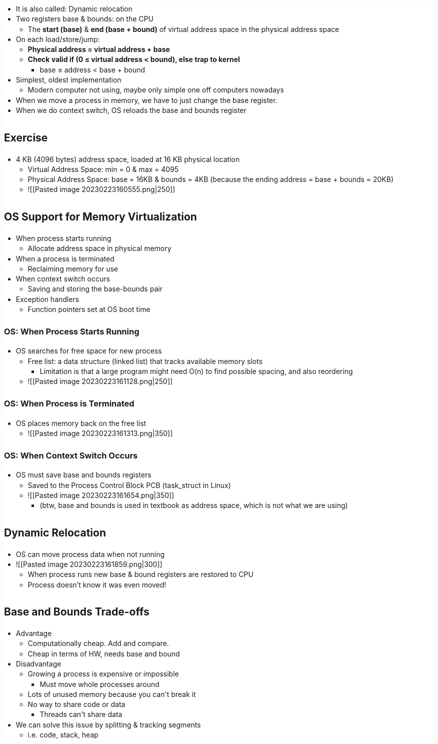 - It is also called: Dynamic relocation
- Two registers base & bounds: on the CPU
	- The **start (base)** & **end (base + bound)** of virtual address space in the physical address space
- On each load/store/jump:
	- **Physical address = virtual address + base**
	- **Check valid if (0 ≤ virtual address < bound), else trap to kernel**
		- base ≤ address < base + bound
- Simplest, oldest implementation
	- Modern computer not using, maybe only simple one off computers nowadays
- When we move a process in memory, we have to just change the base register.
- When we do context switch, OS reloads the base and bounds register
## Exercise
- 4 KB (4096 bytes) address space, loaded at 16 KB physical location
	- Virtual Address Space: min = 0 & max = 4095
	- Physical Address Space: base = 16KB & bounds = 4KB (because the ending address = base + bounds = 20KB)
	- ![[Pasted image 20230223160555.png|250]]
## OS Support for Memory Virtualization
- When process starts running
	- Allocate address space in physical memory
- When a process is terminated
	- Reclaiming memory for use
- When context switch occurs
	- Saving and storing the base-bounds pair
- Exception handlers
	- Function pointers set at OS boot time
### OS: When Process Starts Running
- OS searches for free space for new process
	- Free list: a data structure (linked list) that tracks available memory slots
		- Limitation is that a large program might need O(n) to find possible spacing, and also reordering
	- ![[Pasted image 20230223161128.png|250]]
### OS: When Process is Terminated
- OS places memory back on the free list
	- ![[Pasted image 20230223161313.png|350]]
### OS: When Context Switch Occurs
- OS must save base and bounds registers
	- Saved to the Process Control Block PCB (task_struct in Linux)
	- ![[Pasted image 20230223161654.png|350]]
		- (btw, base and bounds is used in textbook as address space, which is not what we are using)
## Dynamic Relocation
- OS can move process data when not running
- ![[Pasted image 20230223161859.png|300]]
	- When process runs new base & bound registers are restored to CPU
	- Process doesn’t know it was even moved!
## Base and Bounds Trade-offs
- Advantage
	- Computationally cheap. Add and compare.
	- Cheap in terms of HW, needs base and bound
- Disadvantage
	- Growing a process is expensive or impossible
		- Must move whole processes around
	- Lots of unused memory because you can't break it
	- No way to share code or data
		- Threads can't share data
- We can solve this issue by splitting & tracking segments
	- i.e. code, stack, heap